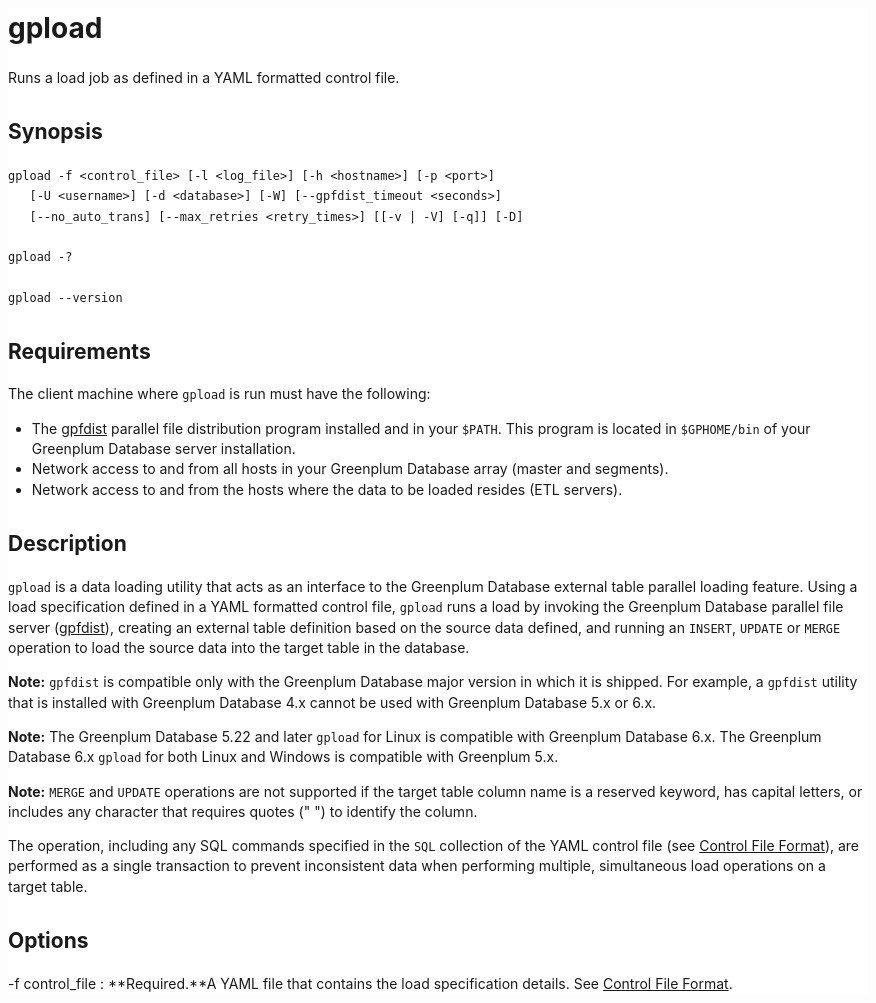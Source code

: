 # gpload 

Runs a load job as defined in a YAML formatted control file.

## <a id="section2"></a>Synopsis 

```
gpload -f <control_file> [-l <log_file>] [-h <hostname>] [-p <port>] 
   [-U <username>] [-d <database>] [-W] [--gpfdist_timeout <seconds>] 
   [--no_auto_trans] [--max_retries <retry_times>] [[-v | -V] [-q]] [-D]

gpload -? 

gpload --version
```

## <a id="section3"></a>Requirements 

The client machine where `gpload` is run must have the following:

-   The [gpfdist](gpfdist.html) parallel file distribution program installed and in your `$PATH`. This program is located in `$GPHOME/bin` of your Greenplum Database server installation.
-   Network access to and from all hosts in your Greenplum Database array \(master and segments\).
-   Network access to and from the hosts where the data to be loaded resides \(ETL servers\).

## <a id="section4"></a>Description 

`gpload` is a data loading utility that acts as an interface to the Greenplum Database external table parallel loading feature. Using a load specification defined in a YAML formatted control file, `gpload` runs a load by invoking the Greenplum Database parallel file server \([gpfdist](gpfdist.html)\), creating an external table definition based on the source data defined, and running an `INSERT`, `UPDATE` or `MERGE` operation to load the source data into the target table in the database.

**Note:** `gpfdist` is compatible only with the Greenplum Database major version in which it is shipped. For example, a `gpfdist` utility that is installed with Greenplum Database 4.x cannot be used with Greenplum Database 5.x or 6.x.

**Note:** The Greenplum Database 5.22 and later `gpload` for Linux is compatible with Greenplum Database 6.x. The Greenplum Database 6.x `gpload` for both Linux and Windows is compatible with Greenplum 5.x.

**Note:** `MERGE` and `UPDATE` operations are not supported if the target table column name is a reserved keyword, has capital letters, or includes any character that requires quotes \(" "\) to identify the column.

The operation, including any SQL commands specified in the `SQL` collection of the YAML control file \(see [Control File Format](#section7)\), are performed as a single transaction to prevent inconsistent data when performing multiple, simultaneous load operations on a target table.

## <a id="section5"></a>Options 

-f control\_file
:   **Required.**A YAML file that contains the load specification details. See [Control File Format](#section7).

